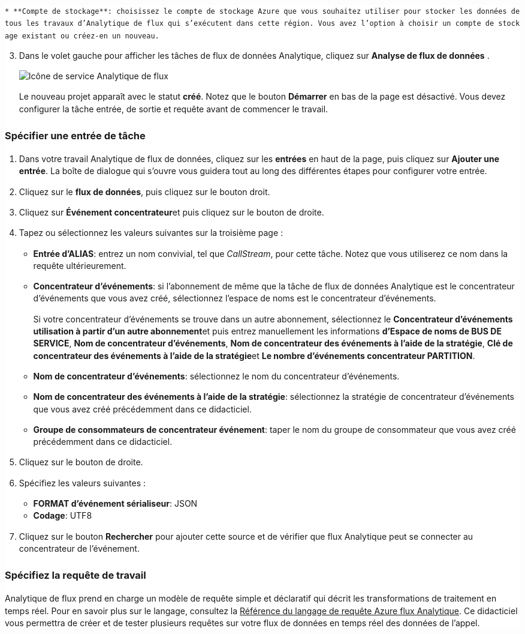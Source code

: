     * **Compte de stockage**: choisissez le compte de stockage Azure que vous souhaitez utiliser pour stocker les données de tous les travaux d’Analytique de flux qui s’exécutent dans cette région. Vous avez l’option à choisir un compte de stockage existant ou créez-en un nouveau.

3.  Dans le volet gauche pour afficher les tâches de flux de données Analytique, cliquez sur **Analyse de flux de données** .

    ![Icône de service Analytique de flux](./media/stream-analytics-real-time-fraud-detection/stream-analytics-service-icon.png)

    Le nouveau projet apparaît avec le statut **créé**. Notez que le bouton **Démarrer** en bas de la page est désactivé. Vous devez configurer la tâche entrée, de sortie et requête avant de commencer le travail.

### <a name="specify-job-input"></a>Spécifier une entrée de tâche
1.  Dans votre travail Analytique de flux de données, cliquez sur les **entrées** en haut de la page, puis cliquez sur **Ajouter une entrée**. La boîte de dialogue qui s’ouvre vous guidera tout au long des différentes étapes pour configurer votre entrée.
2.  Cliquez sur le **flux de données**, puis cliquez sur le bouton droit.
3.  Cliquez sur **Événement concentrateur**et puis cliquez sur le bouton de droite.
4.  Tapez ou sélectionnez les valeurs suivantes sur la troisième page :

    * **Entrée d’ALIAS**: entrez un nom convivial, tel que *CallStream*, pour cette tâche. Notez que vous utiliserez ce nom dans la requête ultérieurement.

    * **Concentrateur d’événements**: si l’abonnement de même que la tâche de flux de données Analytique est le concentrateur d’événements que vous avez créé, sélectionnez l’espace de noms est le concentrateur d’événements.

        Si votre concentrateur d’événements se trouve dans un autre abonnement, sélectionnez le **Concentrateur d’événements utilisation à partir d’un autre abonnement**et puis entrez manuellement les informations **d’Espace de noms de BUS DE SERVICE**, **Nom de concentrateur d’événements**, **Nom de concentrateur des événements à l’aide de la stratégie**, **Clé de concentrateur des événements à l’aide de la stratégie**et **Le nombre d’événements concentrateur PARTITION**.

    * **Nom de concentrateur d’événements**: sélectionnez le nom du concentrateur d’événements.

    * **Nom de concentrateur des événements à l’aide de la stratégie**: sélectionnez la stratégie de concentrateur d’événements que vous avez créé précédemment dans ce didacticiel.

    * **Groupe de consommateurs de concentrateur événement**: taper le nom du groupe de consommateur que vous avez créé précédemment dans ce didacticiel.

5.  Cliquez sur le bouton de droite.
6.  Spécifiez les valeurs suivantes :

    * **FORMAT d’événement sérialiseur**: JSON
    * **Codage**: UTF8
7.  Cliquez sur le bouton **Rechercher** pour ajouter cette source et de vérifier que flux Analytique peut se connecter au concentrateur de l’événement.

### <a name="specify-job-query"></a>Spécifiez la requête de travail

Analytique de flux prend en charge un modèle de requête simple et déclaratif qui décrit les transformations de traitement en temps réel. Pour en savoir plus sur le langage, consultez la [Référence du langage de requête Azure flux Analytique](https://msdn.microsoft.com/library/dn834998.aspx). Ce didacticiel vous permettra de créer et de tester plusieurs requêtes sur votre flux de données en temps réel des données de l’appel.
